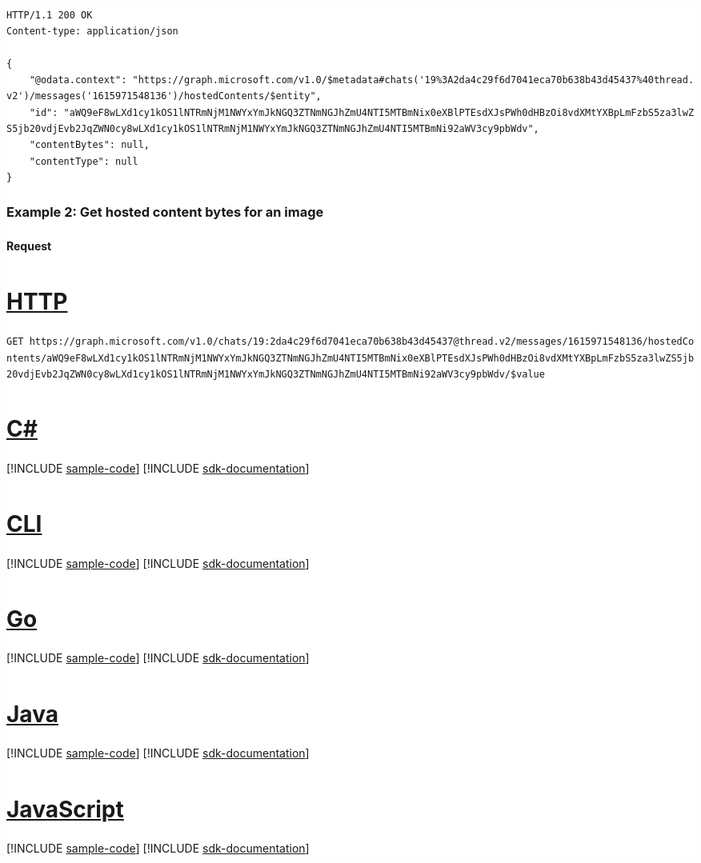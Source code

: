 
```http
HTTP/1.1 200 OK
Content-type: application/json

{
    "@odata.context": "https://graph.microsoft.com/v1.0/$metadata#chats('19%3A2da4c29f6d7041eca70b638b43d45437%40thread.v2')/messages('1615971548136')/hostedContents/$entity",
    "id": "aWQ9eF8wLXd1cy1kOS1lNTRmNjM1NWYxYmJkNGQ3ZTNmNGJhZmU4NTI5MTBmNix0eXBlPTEsdXJsPWh0dHBzOi8vdXMtYXBpLmFzbS5za3lwZS5jb20vdjEvb2JqZWN0cy8wLXd1cy1kOS1lNTRmNjM1NWYxYmJkNGQ3ZTNmNGJhZmU4NTI5MTBmNi92aWV3cy9pbWdv",
    "contentBytes": null,
    "contentType": null
}
```

### Example 2: Get hosted content bytes for an image

#### Request


# [HTTP](#tab/http)

```msgraph-interactive
GET https://graph.microsoft.com/v1.0/chats/19:2da4c29f6d7041eca70b638b43d45437@thread.v2/messages/1615971548136/hostedContents/aWQ9eF8wLXd1cy1kOS1lNTRmNjM1NWYxYmJkNGQ3ZTNmNGJhZmU4NTI5MTBmNix0eXBlPTEsdXJsPWh0dHBzOi8vdXMtYXBpLmFzbS5za3lwZS5jb20vdjEvb2JqZWN0cy8wLXd1cy1kOS1lNTRmNjM1NWYxYmJkNGQ3ZTNmNGJhZmU4NTI5MTBmNi92aWV3cy9pbWdv/$value
```

# [C#](#tab/csharp)
[!INCLUDE [sample-code](../includes/snippets/csharp/get-hostedcontentchatmessage-2-csharp-snippets.md)]
[!INCLUDE [sdk-documentation](../includes/snippets/snippets-sdk-documentation-link.md)]

# [CLI](#tab/cli)
[!INCLUDE [sample-code](../includes/snippets/cli/get-hostedcontentchatmessage-2-cli-snippets.md)]
[!INCLUDE [sdk-documentation](../includes/snippets/snippets-sdk-documentation-link.md)]

# [Go](#tab/go)
[!INCLUDE [sample-code](../includes/snippets/go/get-hostedcontentchatmessage-2-go-snippets.md)]
[!INCLUDE [sdk-documentation](../includes/snippets/snippets-sdk-documentation-link.md)]

# [Java](#tab/java)
[!INCLUDE [sample-code](../includes/snippets/java/get-hostedcontentchatmessage-2-java-snippets.md)]
[!INCLUDE [sdk-documentation](../includes/snippets/snippets-sdk-documentation-link.md)]

# [JavaScript](#tab/javascript)
[!INCLUDE [sample-code](../includes/snippets/javascript/get-hostedcontentchatmessage-2-javascript-snippets.md)]
[!INCLUDE [sdk-documentation](../includes/snippets/snippets-sdk-documentation-link.md)]
